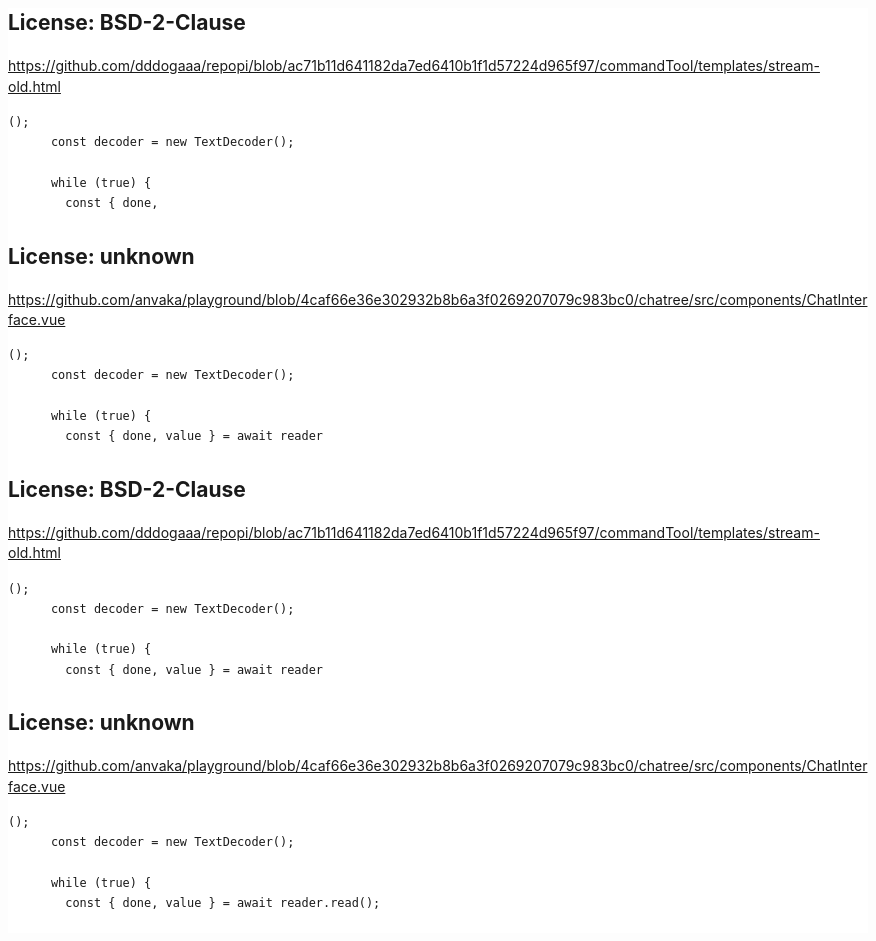 
## License: BSD-2-Clause
https://github.com/dddogaaa/repopi/blob/ac71b11d641182da7ed6410b1f1d57224d965f97/commandTool/templates/stream-old.html

```
();
      const decoder = new TextDecoder();

      while (true) {
        const { done,
```


## License: unknown
https://github.com/anvaka/playground/blob/4caf66e36e302932b8b6a3f0269207079c983bc0/chatree/src/components/ChatInterface.vue

```
();
      const decoder = new TextDecoder();

      while (true) {
        const { done, value } = await reader
```


## License: BSD-2-Clause
https://github.com/dddogaaa/repopi/blob/ac71b11d641182da7ed6410b1f1d57224d965f97/commandTool/templates/stream-old.html

```
();
      const decoder = new TextDecoder();

      while (true) {
        const { done, value } = await reader
```


## License: unknown
https://github.com/anvaka/playground/blob/4caf66e36e302932b8b6a3f0269207079c983bc0/chatree/src/components/ChatInterface.vue

```
();
      const decoder = new TextDecoder();

      while (true) {
        const { done, value } = await reader.read();
        
```

